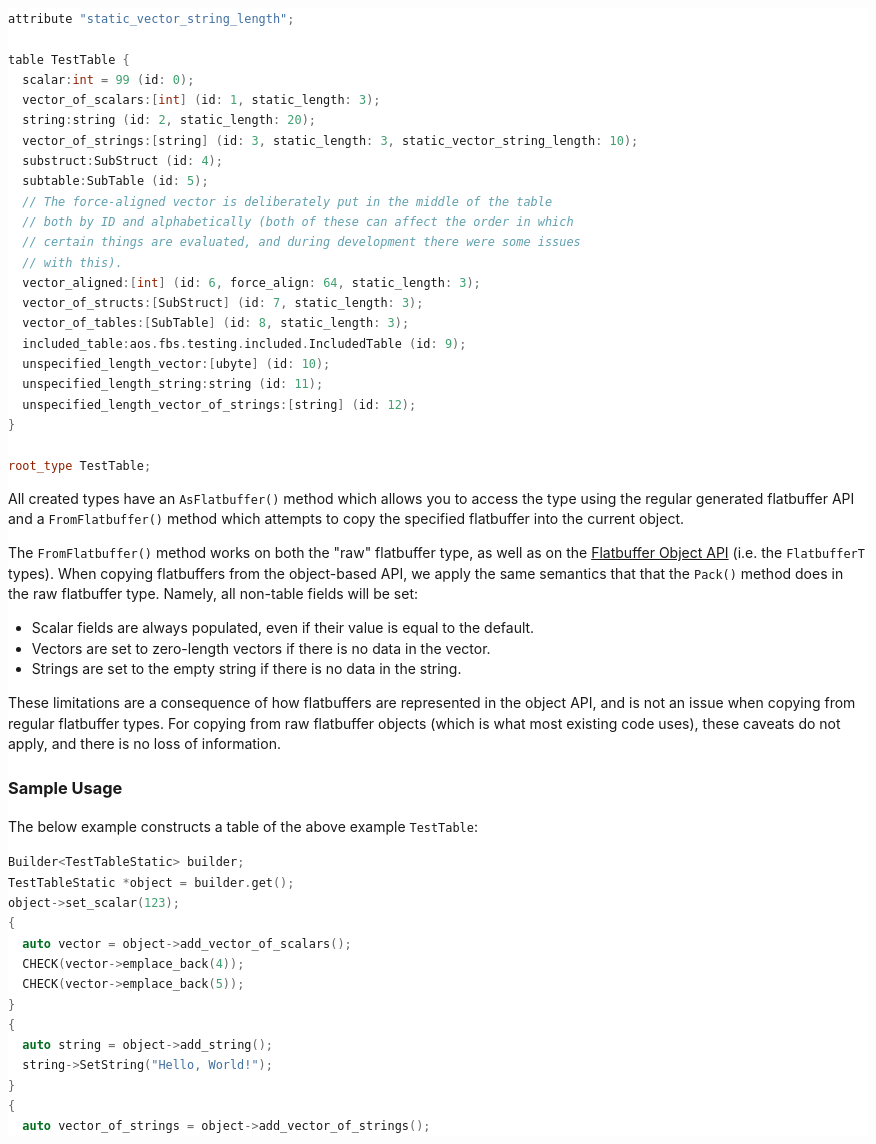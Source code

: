 ```cpp
attribute "static_vector_string_length";

table TestTable {
  scalar:int = 99 (id: 0);
  vector_of_scalars:[int] (id: 1, static_length: 3);
  string:string (id: 2, static_length: 20);
  vector_of_strings:[string] (id: 3, static_length: 3, static_vector_string_length: 10);
  substruct:SubStruct (id: 4);
  subtable:SubTable (id: 5);
  // The force-aligned vector is deliberately put in the middle of the table
  // both by ID and alphabetically (both of these can affect the order in which
  // certain things are evaluated, and during development there were some issues
  // with this).
  vector_aligned:[int] (id: 6, force_align: 64, static_length: 3);
  vector_of_structs:[SubStruct] (id: 7, static_length: 3);
  vector_of_tables:[SubTable] (id: 8, static_length: 3);
  included_table:aos.fbs.testing.included.IncludedTable (id: 9);
  unspecified_length_vector:[ubyte] (id: 10);
  unspecified_length_string:string (id: 11);
  unspecified_length_vector_of_strings:[string] (id: 12);
}

root_type TestTable;
```

All created types have an `AsFlatbuffer()` method which allows you to access the
type using the regular generated flatbuffer API and a `FromFlatbuffer()` method
which attempts to copy the specified flatbuffer into the current object.

The `FromFlatbuffer()` method works on both the "raw" flatbuffer type, as well
as on the [Flatbuffer Object
API](https://flatbuffers.dev/flatbuffers_guide_use_cpp.html) (i.e. the
`FlatbufferT` types). When copying
flatbuffers from the object-based API, we apply the same semantics that that the
`Pack()` method does in the raw flatbuffer type. Namely, all non-table fields
will be set:

 * Scalar fields are always populated, even if their value is equal to the
   default.
 * Vectors are set to zero-length vectors if there is no data in the vector.
 * Strings are set to the empty string if there is no data in the string.

These limitations are a consequence of how flatbuffers are represented in the
object API, and is not an issue when copying from regular flatbuffer types.
For copying from raw flatbuffer objects (which is what most existing code
uses), these caveats do not apply, and there is no loss of information.

### Sample Usage

The below example constructs a table of the above example `TestTable`:

```cpp
Builder<TestTableStatic> builder;
TestTableStatic *object = builder.get();
object->set_scalar(123);
{
  auto vector = object->add_vector_of_scalars();
  CHECK(vector->emplace_back(4));
  CHECK(vector->emplace_back(5));
}
{
  auto string = object->add_string();
  string->SetString("Hello, World!");
}
{
  auto vector_of_strings = object->add_vector_of_strings();
```